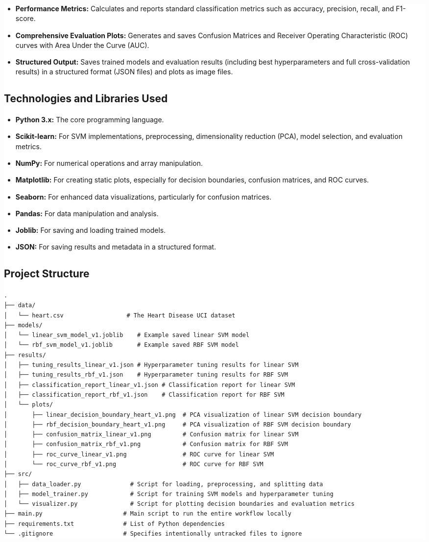 *   **Performance Metrics:** Calculates and reports standard classification metrics such as accuracy, precision, recall, and F1-score.
    
*   **Comprehensive Evaluation Plots:** Generates and saves Confusion Matrices and Receiver Operating Characteristic (ROC) curves with Area Under the Curve (AUC).
    
*   **Structured Output:** Saves trained models and evaluation results (including best hyperparameters and full cross-validation results) in a structured format (JSON files) and plots as image files.
    

## Technologies and Libraries Used

*   **Python 3.x:** The core programming language.
    
*   **Scikit-learn:** For SVM implementations, preprocessing, dimensionality reduction (PCA), model selection, and evaluation metrics.
    
*   **NumPy:** For numerical operations and array manipulation.
    
*   **Matplotlib:** For creating static plots, especially for decision boundaries, confusion matrices, and ROC curves.
    
*   **Seaborn:** For enhanced data visualizations, particularly for confusion matrices.
    
*   **Pandas:** For data manipulation and analysis.
    
*   **Joblib:** For saving and loading trained models.
    
*   **JSON:** For saving results and metadata in a structured format.
    

## Project Structure

    .
    ├── data/
    │   └── heart.csv                  # The Heart Disease UCI dataset
    ├── models/
    │   └── linear_svm_model_v1.joblib    # Example saved linear SVM model
    │   └── rbf_svm_model_v1.joblib       # Example saved RBF SVM model
    ├── results/
    │   ├── tuning_results_linear_v1.json # Hyperparameter tuning results for linear SVM
    │   ├── tuning_results_rbf_v1.json    # Hyperparameter tuning results for RBF SVM
    │   ├── classification_report_linear_v1.json # Classification report for linear SVM
    │   ├── classification_report_rbf_v1.json    # Classification report for RBF SVM
    │   └── plots/
    │       ├── linear_decision_boundary_heart_v1.png  # PCA visualization of linear SVM decision boundary
    │       ├── rbf_decision_boundary_heart_v1.png     # PCA visualization of RBF SVM decision boundary
    │       ├── confusion_matrix_linear_v1.png         # Confusion matrix for linear SVM
    │       ├── confusion_matrix_rbf_v1.png            # Confusion matrix for RBF SVM
    │       ├── roc_curve_linear_v1.png                # ROC curve for linear SVM
    │       └── roc_curve_rbf_v1.png                   # ROC curve for RBF SVM
    ├── src/
    │   ├── data_loader.py              # Script for loading, preprocessing, and splitting data
    │   ├── model_trainer.py            # Script for training SVM models and hyperparameter tuning
    │   └── visualizer.py               # Script for plotting decision boundaries and evaluation metrics
    ├── main.py                       # Main script to run the entire workflow locally
    ├── requirements.txt              # List of Python dependencies
    └── .gitignore                    # Specifies intentionally untracked files to ignore
    